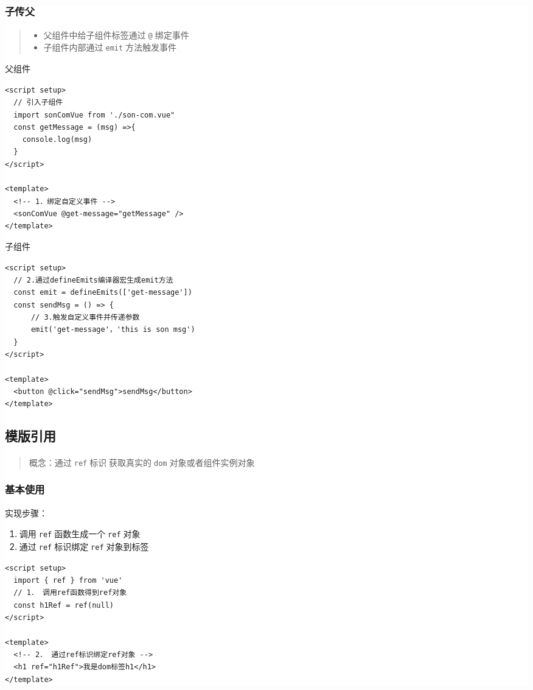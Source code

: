 ### 子传父

> - 父组件中给子组件标签通过 `@` 绑定事件
> - 子组件内部通过 `emit` 方法触发事件

父组件

```vue
<script setup>
  // 引入子组件
  import sonComVue from './son-com.vue"
  const getMessage = (msg) =>{
    console.log(msg)
  }
</script>

<template>
  <!-- 1．绑定自定义事件 -->
  <sonComVue @get-message="getMessage" />
</template>
```

子组件

```vue
<script setup>
  // 2.通过defineEmits编译器宏生成emit方法
  const emit = defineEmits(['get-message'])
  const sendMsg = () => {
      // 3.触发自定义事件并传递参数 
      emit('get-message'，'this is son msg')
  }
</script>

<template>
  <button @click="sendMsg">sendMsg</button>
</template>
```

## 模版引用

> 概念：通过 `ref` 标识 获取真实的 `dom` 对象或者组件实例对象

### 基本使用

实现步骤：

1. 调用 `ref` 函数生成一个 `ref` 对象
2. 通过 `ref` 标识绑定 `ref` 对象到标签

```vue
<script setup>
  import { ref } from 'vue'
  // 1． 调用ref函数得到ref对象
  const h1Ref = ref(null)
</script>

<template>
  <!-- 2． 通过ref标识绑定ref对象 -->
  <h1 ref="h1Ref">我是dom标签h1</h1>
</template>
```
